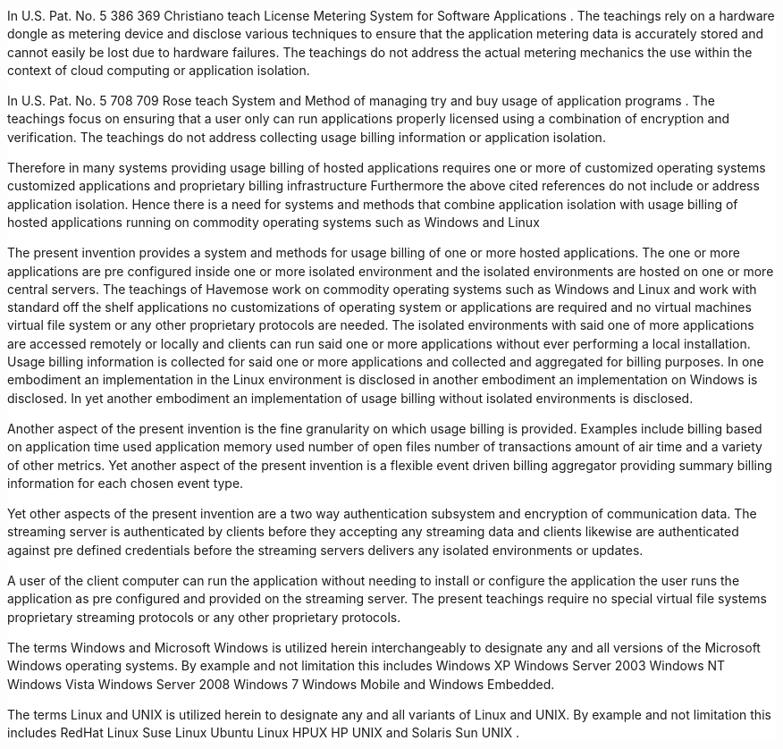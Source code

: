 In U.S. Pat. No. 5 386 369 Christiano teach License Metering System for Software Applications . The teachings rely on a hardware dongle as metering device and disclose various techniques to ensure that the application metering data is accurately stored and cannot easily be lost due to hardware failures. The teachings do not address the actual metering mechanics the use within the context of cloud computing or application isolation.

In U.S. Pat. No. 5 708 709 Rose teach System and Method of managing try and buy usage of application programs . The teachings focus on ensuring that a user only can run applications properly licensed using a combination of encryption and verification. The teachings do not address collecting usage billing information or application isolation.

Therefore in many systems providing usage billing of hosted applications requires one or more of customized operating systems customized applications and proprietary billing infrastructure Furthermore the above cited references do not include or address application isolation. Hence there is a need for systems and methods that combine application isolation with usage billing of hosted applications running on commodity operating systems such as Windows and Linux

The present invention provides a system and methods for usage billing of one or more hosted applications. The one or more applications are pre configured inside one or more isolated environment and the isolated environments are hosted on one or more central servers. The teachings of Havemose work on commodity operating systems such as Windows and Linux and work with standard off the shelf applications no customizations of operating system or applications are required and no virtual machines virtual file system or any other proprietary protocols are needed. The isolated environments with said one of more applications are accessed remotely or locally and clients can run said one or more applications without ever performing a local installation. Usage billing information is collected for said one or more applications and collected and aggregated for billing purposes. In one embodiment an implementation in the Linux environment is disclosed in another embodiment an implementation on Windows is disclosed. In yet another embodiment an implementation of usage billing without isolated environments is disclosed.

Another aspect of the present invention is the fine granularity on which usage billing is provided. Examples include billing based on application time used application memory used number of open files number of transactions amount of air time and a variety of other metrics. Yet another aspect of the present invention is a flexible event driven billing aggregator providing summary billing information for each chosen event type.

Yet other aspects of the present invention are a two way authentication subsystem and encryption of communication data. The streaming server is authenticated by clients before they accepting any streaming data and clients likewise are authenticated against pre defined credentials before the streaming servers delivers any isolated environments or updates.

A user of the client computer can run the application without needing to install or configure the application the user runs the application as pre configured and provided on the streaming server. The present teachings require no special virtual file systems proprietary streaming protocols or any other proprietary protocols.

The terms Windows and Microsoft Windows is utilized herein interchangeably to designate any and all versions of the Microsoft Windows operating systems. By example and not limitation this includes Windows XP Windows Server 2003 Windows NT Windows Vista Windows Server 2008 Windows 7 Windows Mobile and Windows Embedded.

The terms Linux and UNIX is utilized herein to designate any and all variants of Linux and UNIX. By example and not limitation this includes RedHat Linux Suse Linux Ubuntu Linux HPUX HP UNIX and Solaris Sun UNIX .
